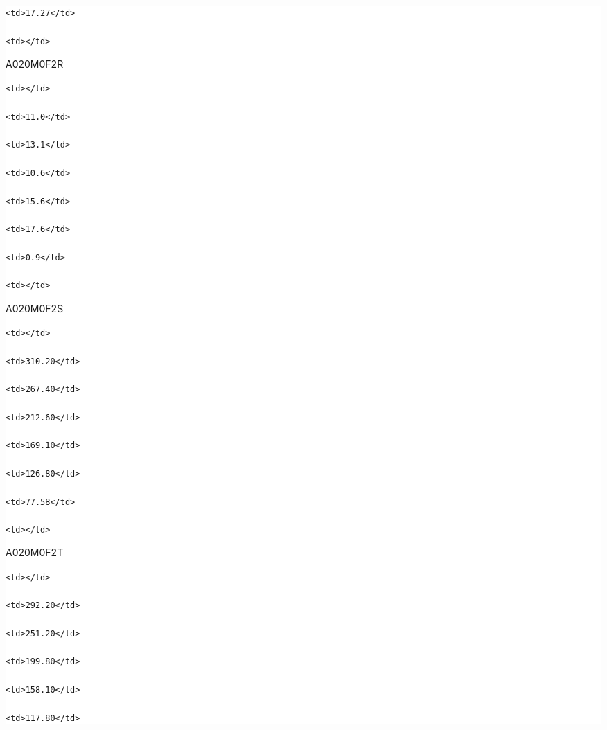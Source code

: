     <td>17.27</td>
    
    <td></td>
    

</tr>

<tr>
    <td>A020M0F2R</td>
    
    <td></td>
    
    <td>11.0</td>
    
    <td>13.1</td>
    
    <td>10.6</td>
    
    <td>15.6</td>
    
    <td>17.6</td>
    
    <td>0.9</td>
    
    <td></td>
    

</tr>

<tr>
    <td>A020M0F2S</td>
    
    <td></td>
    
    <td>310.20</td>
    
    <td>267.40</td>
    
    <td>212.60</td>
    
    <td>169.10</td>
    
    <td>126.80</td>
    
    <td>77.58</td>
    
    <td></td>
    

</tr>

<tr>
    <td>A020M0F2T</td>
    
    <td></td>
    
    <td>292.20</td>
    
    <td>251.20</td>
    
    <td>199.80</td>
    
    <td>158.10</td>
    
    <td>117.80</td>
    